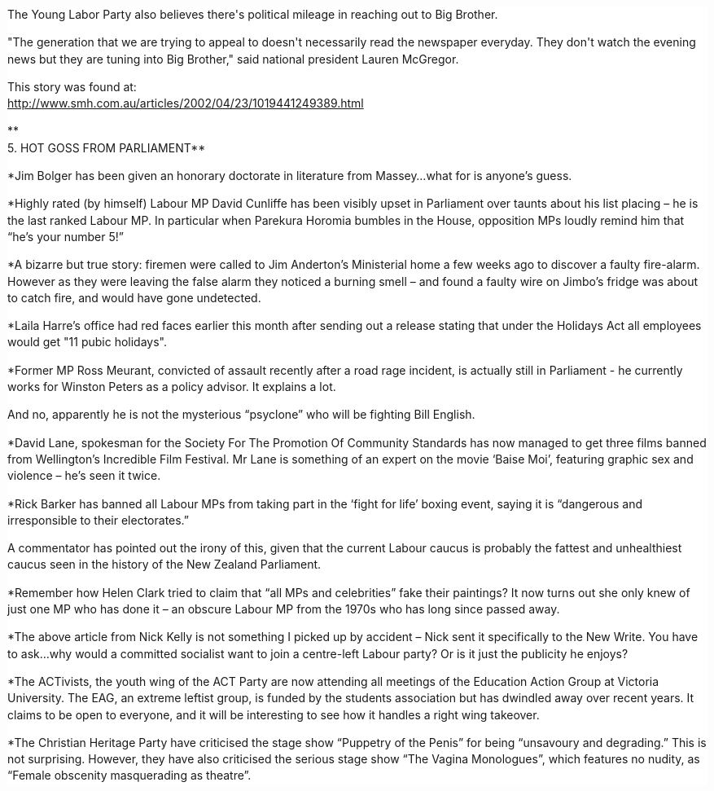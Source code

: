 The Young Labor Party also believes there's political mileage in reaching out to Big Brother.

"The generation that we are trying to appeal to doesn't necessarily read the newspaper everyday. They don't watch the evening news but they are tuning into Big Brother," said national president Lauren McGregor.

This story was found at:  
http://www.smh.com.au/articles/2002/04/23/1019441249389.html

**  
5\. HOT GOSS FROM PARLIAMENT**

\*Jim Bolger has been given an honorary doctorate in literature from Massey…what for is anyone’s guess.

\*Highly rated (by himself) Labour MP David Cunliffe has been visibly upset in Parliament over taunts about his list placing – he is the last ranked Labour MP. In particular when Parekura Horomia bumbles in the House, opposition MPs loudly remind him that “he’s your number 5!”

\*A bizarre but true story: firemen were called to Jim Anderton’s Ministerial home a few weeks ago to discover a faulty fire-alarm. However as they were leaving the false alarm they noticed a burning smell – and found a faulty wire on Jimbo’s fridge was about to catch fire, and would have gone undetected.

\*Laila Harre’s office had red faces earlier this month after sending out a release stating that under the Holidays Act all employees would get "11 pubic holidays".

\*Former MP Ross Meurant, convicted of assault recently after a road rage incident, is actually still in Parliament - he currently works for Winston Peters as a policy advisor. It explains a lot.

And no, apparently he is not the mysterious “psyclone” who will be fighting Bill English.

\*David Lane, spokesman for the Society For The Promotion Of Community Standards has now managed to get three films banned from Wellington’s Incredible Film Festival. Mr Lane is something of an expert on the movie ‘Baise Moi’, featuring graphic sex and violence – he’s seen it twice.

\*Rick Barker has banned all Labour MPs from taking part in the ‘fight for life’ boxing event, saying it is “dangerous and irresponsible to their electorates.”

A commentator has pointed out the irony of this, given that the current Labour caucus is probably the fattest and unhealthiest caucus seen in the history of the New Zealand Parliament.

\*Remember how Helen Clark tried to claim that “all MPs and celebrities” fake their paintings? It now turns out she only knew of just one MP who has done it – an obscure Labour MP from the 1970s who has long since passed away.

\*The above article from Nick Kelly is not something I picked up by accident – Nick sent it specifically to the New Write. You have to ask…why would a committed socialist want to join a centre-left Labour party? Or is it just the publicity he enjoys?

\*The ACTivists, the youth wing of the ACT Party are now attending all meetings of the Education Action Group at Victoria University. The EAG, an extreme leftist group, is funded by the students association but has dwindled away over recent years. It claims to be open to everyone, and it will be interesting to see how it handles a right wing takeover.

\*The Christian Heritage Party have criticised the stage show “Puppetry of the Penis” for being “unsavoury and degrading.” This is not surprising. However, they have also criticised the serious stage show “The Vagina Monologues”, which features no nudity, as “Female obscenity masquerading as theatre”.
